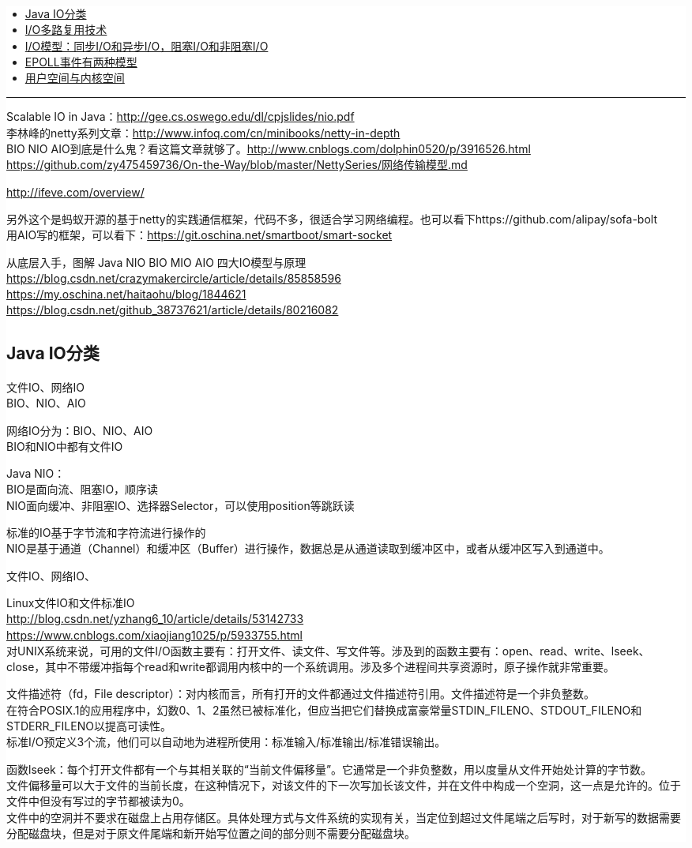 - [Java IO分类](#Java-IO分类)
- [I/O多路复用技术](#I/O多路复用技术)
- [I/O模型：同步I/O和异步I/O，阻塞I/O和非阻塞I/O](#I/O模型：同步I/O和异步I/O，阻塞I/O和非阻塞I/O)
- [EPOLL事件有两种模型](#EPOLL事件有两种模型)
- [用户空间与内核空间](#用户空间与内核空间)


-------------------------------------------------------------------------

Scalable IO in Java：http://gee.cs.oswego.edu/dl/cpjslides/nio.pdf  
李林峰的netty系列文章：http://www.infoq.com/cn/minibooks/netty-in-depth  
BIO NIO AIO到底是什么鬼？看这篇文章就够了。http://www.cnblogs.com/dolphin0520/p/3916526.html  
https://github.com/zy475459736/On-the-Way/blob/master/NettySeries/网络传输模型.md  
  
http://ifeve.com/overview/  
  
另外这个是蚂蚁开源的基于netty的实践通信框架，代码不多，很适合学习网络编程。也可以看下https://github.com/alipay/sofa-bolt  
用AIO写的框架，可以看下：https://git.oschina.net/smartboot/smart-socket  
  
从底层入手，图解 Java NIO BIO MIO AIO 四大IO模型与原理  
https://blog.csdn.net/crazymakercircle/article/details/85858596  
https://my.oschina.net/haitaohu/blog/1844621  
https://blog.csdn.net/github_38737621/article/details/80216082  




## Java IO分类
文件IO、网络IO  
BIO、NIO、AIO  
  
网络IO分为：BIO、NIO、AIO  
BIO和NIO中都有文件IO  
  
  
Java NIO：  
BIO是面向流、阻塞IO，顺序读  
NIO面向缓冲、非阻塞IO、选择器Selector，可以使用position等跳跃读  
  
标准的IO基于字节流和字符流进行操作的  
NIO是基于通道（Channel）和缓冲区（Buffer）进行操作，数据总是从通道读取到缓冲区中，或者从缓冲区写入到通道中。      
  
  
文件IO、网络IO、  
  
Linux文件IO和文件标准IO  
http://blog.csdn.net/yzhang6_10/article/details/53142733  
https://www.cnblogs.com/xiaojiang1025/p/5933755.html  
对UNIX系统来说，可用的文件I/O函数主要有：打开文件、读文件、写文件等。涉及到的函数主要有：open、read、write、lseek、close，其中不带缓冲指每个read和write都调用内核中的一个系统调用。涉及多个进程间共享资源时，原子操作就非常重要。  
  
文件描述符（fd，File descriptor）：对内核而言，所有打开的文件都通过文件描述符引用。文件描述符是一个非负整数。  
在符合POSIX.1的应用程序中，幻数0、1、2虽然已被标准化，但应当把它们替换成富豪常量STDIN_FILENO、STDOUT_FILENO和STDERR_FILENO以提高可读性。  
标准I/O预定义3个流，他们可以自动地为进程所使用：标准输入/标准输出/标准错误输出。  
  
函数lseek：每个打开文件都有一个与其相关联的“当前文件偏移量”。它通常是一个非负整数，用以度量从文件开始处计算的字节数。  
文件偏移量可以大于文件的当前长度，在这种情况下，对该文件的下一次写加长该文件，并在文件中构成一个空洞，这一点是允许的。位于文件中但没有写过的字节都被读为0。  
文件中的空洞并不要求在磁盘上占用存储区。具体处理方式与文件系统的实现有关，当定位到超过文件尾端之后写时，对于新写的数据需要分配磁盘块，但是对于原文件尾端和新开始写位置之间的部分则不需要分配磁盘块。  
  